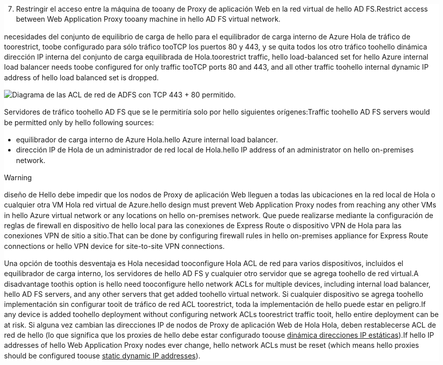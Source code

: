 7. <span data-ttu-id="fac5d-287">Restringir el acceso entre la máquina de tooany de Proxy de aplicación Web en la red virtual de hello AD FS.</span><span class="sxs-lookup"><span data-stu-id="fac5d-287">Restrict access between Web Application Proxy tooany machine in hello AD FS virtual network.</span></span>

<span data-ttu-id="fac5d-288">necesidades del conjunto de equilibrio de carga de hello para el equilibrador de carga interno de Azure Hola de tráfico de toorestrict, toobe configurado para sólo tráfico tooTCP los puertos 80 y 443, y se quita todos los otro tráfico toohello dinámica dirección IP interna del conjunto de carga equilibrada de Hola.</span><span class="sxs-lookup"><span data-stu-id="fac5d-288">toorestrict traffic, hello load-balanced set for hello Azure internal load balancer needs toobe configured for only traffic tooTCP ports 80 and 443, and all other traffic toohello internal dynamic IP address of hello load balanced set is dropped.</span></span>

![Diagrama de las ACL de red de ADFS con TCP 443 + 80 permitido.](media/active-directory-deploying-ws-ad-guidelines/ADFS_ACLs.png)

<span data-ttu-id="fac5d-290">Servidores de tráfico toohello AD FS que se le permitiría solo por hello siguientes orígenes:</span><span class="sxs-lookup"><span data-stu-id="fac5d-290">Traffic toohello AD FS servers would be permitted only by hello following sources:</span></span>

* <span data-ttu-id="fac5d-291">equilibrador de carga interno de Azure Hola.</span><span class="sxs-lookup"><span data-stu-id="fac5d-291">hello Azure internal load balancer.</span></span>
* <span data-ttu-id="fac5d-292">dirección IP de Hola de un administrador de red local de Hola.</span><span class="sxs-lookup"><span data-stu-id="fac5d-292">hello IP address of an administrator on hello on-premises network.</span></span>

> [!WARNING]
> <span data-ttu-id="fac5d-293">diseño de Hello debe impedir que los nodos de Proxy de aplicación Web lleguen a todas las ubicaciones en la red local de Hola o cualquier otra VM Hola red virtual de Azure.</span><span class="sxs-lookup"><span data-stu-id="fac5d-293">hello design must prevent Web Application Proxy nodes from reaching any other VMs in hello Azure virtual network or any locations on hello on-premises network.</span></span> <span data-ttu-id="fac5d-294">Que puede realizarse mediante la configuración de reglas de firewall en dispositivo de hello local para las conexiones de Express Route o dispositivo VPN de Hola para las conexiones VPN de sitio a sitio.</span><span class="sxs-lookup"><span data-stu-id="fac5d-294">That can be done by configuring firewall rules in hello on-premises appliance for Express Route connections or hello VPN device for site-to-site VPN connections.</span></span>
> 
> 

<span data-ttu-id="fac5d-295">Una opción de toothis desventaja es Hola necesidad tooconfigure Hola ACL de red para varios dispositivos, incluidos el equilibrador de carga interno, los servidores de hello AD FS y cualquier otro servidor que se agrega toohello de red virtual.</span><span class="sxs-lookup"><span data-stu-id="fac5d-295">A disadvantage toothis option is hello need tooconfigure hello network ACLs for multiple devices, including internal load balancer, hello AD FS servers, and any other servers that get added toohello virtual network.</span></span> <span data-ttu-id="fac5d-296">Si cualquier dispositivo se agrega toohello implementación sin configurar tooit de tráfico de red ACL toorestrict, toda la implementación de hello puede estar en peligro.</span><span class="sxs-lookup"><span data-stu-id="fac5d-296">If any device is added toohello deployment without configuring network ACLs toorestrict traffic tooit, hello entire deployment can be at risk.</span></span> <span data-ttu-id="fac5d-297">Si alguna vez cambian las direcciones IP de nodos de Proxy de aplicación Web de Hola Hola, deben restablecerse ACL de red de hello (lo que significa que los proxies de hello debe estar configurado toouse [dinámica direcciones IP estáticas](http://azure.microsoft.com/blog/static-internal-ip-address-for-virtual-machines/)).</span><span class="sxs-lookup"><span data-stu-id="fac5d-297">If hello IP addresses of hello Web Application Proxy nodes ever change, hello network ACLs must be reset (which means hello proxies should be configured toouse [static dynamic IP addresses](http://azure.microsoft.com/blog/static-internal-ip-address-for-virtual-machines/)).</span></span>
